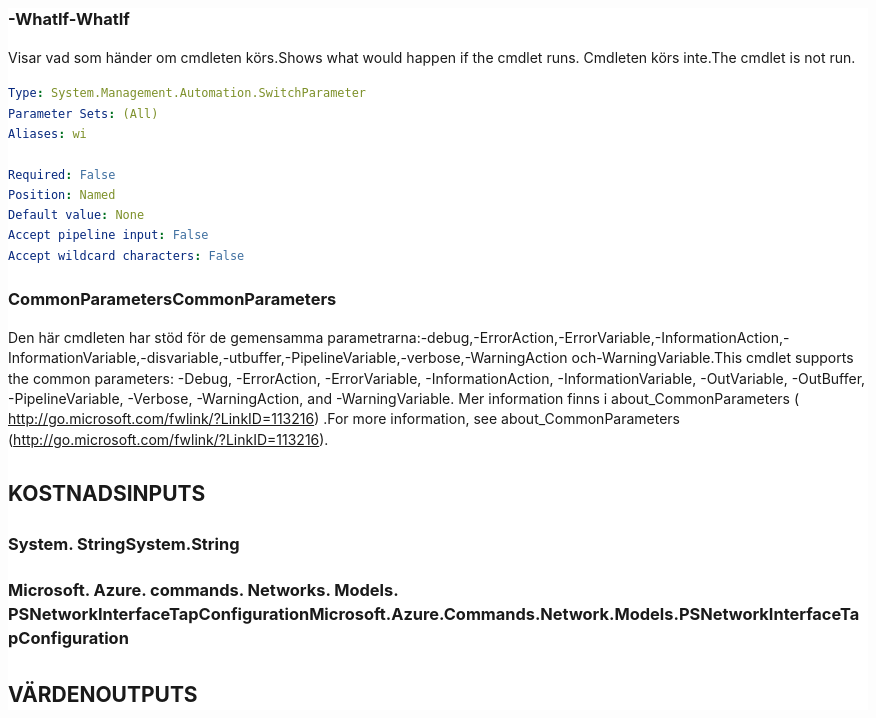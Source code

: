 ### <span data-ttu-id="e18f6-137">-WhatIf</span><span class="sxs-lookup"><span data-stu-id="e18f6-137">-WhatIf</span></span>
<span data-ttu-id="e18f6-138">Visar vad som händer om cmdleten körs.</span><span class="sxs-lookup"><span data-stu-id="e18f6-138">Shows what would happen if the cmdlet runs.</span></span>
<span data-ttu-id="e18f6-139">Cmdleten körs inte.</span><span class="sxs-lookup"><span data-stu-id="e18f6-139">The cmdlet is not run.</span></span>

```yaml
Type: System.Management.Automation.SwitchParameter
Parameter Sets: (All)
Aliases: wi

Required: False
Position: Named
Default value: None
Accept pipeline input: False
Accept wildcard characters: False
```

### <span data-ttu-id="e18f6-140">CommonParameters</span><span class="sxs-lookup"><span data-stu-id="e18f6-140">CommonParameters</span></span>
<span data-ttu-id="e18f6-141">Den här cmdleten har stöd för de gemensamma parametrarna:-debug,-ErrorAction,-ErrorVariable,-InformationAction,-InformationVariable,-disvariable,-utbuffer,-PipelineVariable,-verbose,-WarningAction och-WarningVariable.</span><span class="sxs-lookup"><span data-stu-id="e18f6-141">This cmdlet supports the common parameters: -Debug, -ErrorAction, -ErrorVariable, -InformationAction, -InformationVariable, -OutVariable, -OutBuffer, -PipelineVariable, -Verbose, -WarningAction, and -WarningVariable.</span></span> <span data-ttu-id="e18f6-142">Mer information finns i about_CommonParameters ( http://go.microsoft.com/fwlink/?LinkID=113216) .</span><span class="sxs-lookup"><span data-stu-id="e18f6-142">For more information, see about_CommonParameters (http://go.microsoft.com/fwlink/?LinkID=113216).</span></span>

## <span data-ttu-id="e18f6-143">KOSTNADS</span><span class="sxs-lookup"><span data-stu-id="e18f6-143">INPUTS</span></span>

### <span data-ttu-id="e18f6-144">System. String</span><span class="sxs-lookup"><span data-stu-id="e18f6-144">System.String</span></span>

### <span data-ttu-id="e18f6-145">Microsoft. Azure. commands. Networks. Models. PSNetworkInterfaceTapConfiguration</span><span class="sxs-lookup"><span data-stu-id="e18f6-145">Microsoft.Azure.Commands.Network.Models.PSNetworkInterfaceTapConfiguration</span></span>

## <span data-ttu-id="e18f6-146">VÄRDEN</span><span class="sxs-lookup"><span data-stu-id="e18f6-146">OUTPUTS</span></span>
